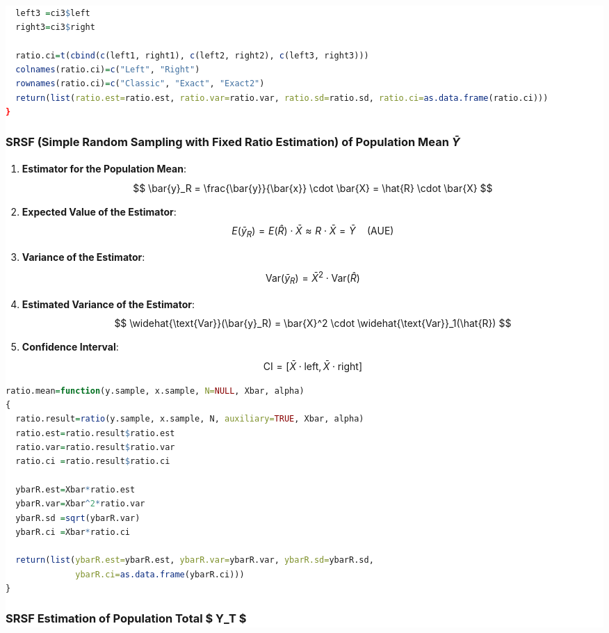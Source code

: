 ```r
  left3 =ci3$left
  right3=ci3$right
  
  ratio.ci=t(cbind(c(left1, right1), c(left2, right2), c(left3, right3)))
  colnames(ratio.ci)=c("Left", "Right")
  rownames(ratio.ci)=c("Classic", "Exact", "Exact2")
  return(list(ratio.est=ratio.est, ratio.var=ratio.var, ratio.sd=ratio.sd, ratio.ci=as.data.frame(ratio.ci)))
}
```
### SRSF (Simple Random Sampling with Fixed Ratio Estimation) of Population Mean $\bar Y$

1. **Estimator for the Population Mean**:
 $$
   \bar{y}_R = \frac{\bar{y}}{\bar{x}} \cdot \bar{X} = \hat{R} \cdot \bar{X}
   $$

2. **Expected Value of the Estimator**:
 $$
   E(\bar{y}_R) = E(\hat{R}) \cdot \bar{X} \approx R \cdot \bar{X} = \bar{Y} \quad (\text{AUE})
   $$

3. **Variance of the Estimator**:
 $$
   \text{Var}(\bar{y}_R) = \bar{X}^2 \cdot \text{Var}(\hat{R})
   $$

4. **Estimated Variance of the Estimator**:
 $$
   \widehat{\text{Var}}(\bar{y}_R) = \bar{X}^2 \cdot \widehat{\text{Var}}_1(\hat{R})
   $$

5. **Confidence Interval**:
 $$
   \text{CI} = \left[ \bar{X} \cdot \text{left}, \, \bar{X} \cdot \text{right} \right]
   $$


```r
ratio.mean=function(y.sample, x.sample, N=NULL, Xbar, alpha)
{ 
  ratio.result=ratio(y.sample, x.sample, N, auxiliary=TRUE, Xbar, alpha)
  ratio.est=ratio.result$ratio.est
  ratio.var=ratio.result$ratio.var
  ratio.ci =ratio.result$ratio.ci
  
  ybarR.est=Xbar*ratio.est              
  ybarR.var=Xbar^2*ratio.var
  ybarR.sd =sqrt(ybarR.var)
  ybarR.ci =Xbar*ratio.ci
  
  return(list(ybarR.est=ybarR.est, ybarR.var=ybarR.var, ybarR.sd=ybarR.sd, 
              ybarR.ci=as.data.frame(ybarR.ci)))
}
```
### SRSF Estimation of Population Total $ Y_T $
